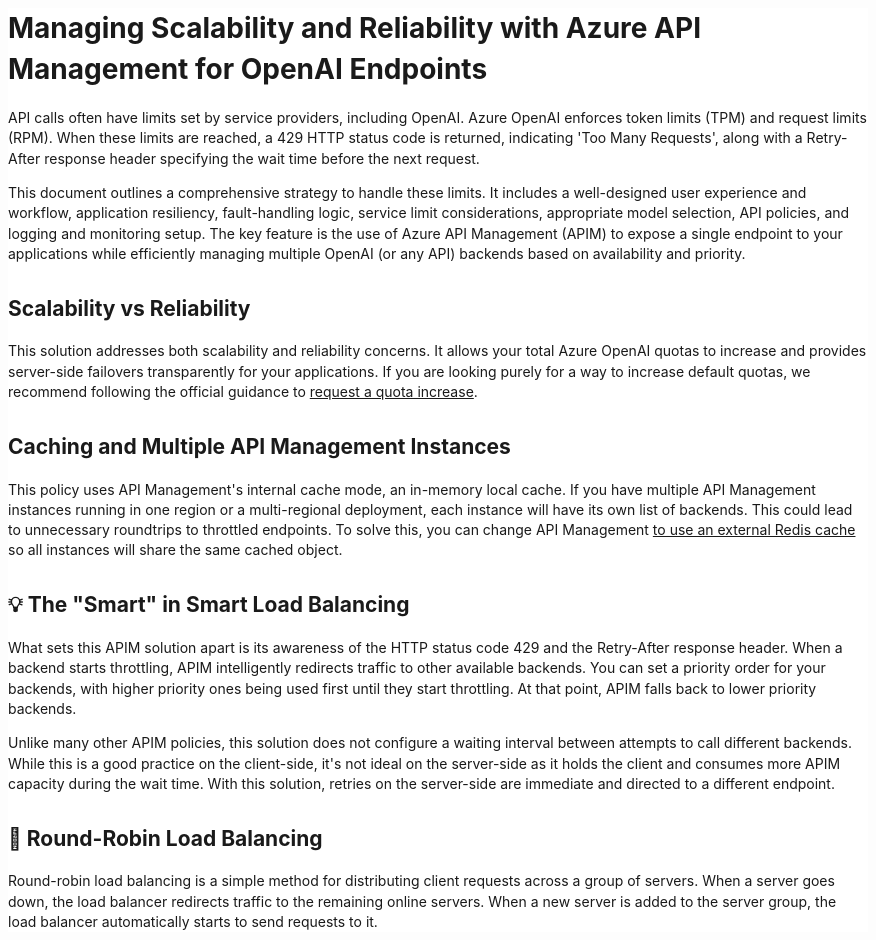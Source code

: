 # Managing Scalability and Reliability with Azure API Management for OpenAI Endpoints

API calls often have limits set by service providers, including OpenAI. Azure OpenAI enforces token limits (TPM) and request limits (RPM). When these limits are reached, a 429 HTTP status code is returned, indicating 'Too Many Requests', along with a Retry-After response header specifying the wait time before the next request.

This document outlines a comprehensive strategy to handle these limits. It includes a well-designed user experience and workflow, application resiliency, fault-handling logic, service limit considerations, appropriate model selection, API policies, and logging and monitoring setup. The key feature is the use of Azure API Management (APIM) to expose a single endpoint to your applications while efficiently managing multiple OpenAI (or any API) backends based on availability and priority.

## Scalability vs Reliability

This solution addresses both scalability and reliability concerns. It allows your total Azure OpenAI quotas to increase and provides server-side failovers transparently for your applications. If you are looking purely for a way to increase default quotas, we recommend following the official guidance to [request a quota increase](https://learn.microsoft.com/azure/ai-services/openai/quotas-limits#how-to-request-increases-to-the-default-quotas-and-limits).

## Caching and Multiple API Management Instances

This policy uses API Management's internal cache mode, an in-memory local cache. If you have multiple API Management instances running in one region or a multi-regional deployment, each instance will have its own list of backends. This could lead to unnecessary roundtrips to throttled endpoints. To solve this, you can change API Management [to use an external Redis cache](https://learn.microsoft.com/azure/api-management/api-management-howto-cache-external) so all instances will share the same cached object.

## 💡 The "Smart" in Smart Load Balancing

What sets this APIM solution apart is its awareness of the HTTP status code 429 and the Retry-After response header. When a backend starts throttling, APIM intelligently redirects traffic to other available backends. You can set a priority order for your backends, with higher priority ones being used first until they start throttling. At that point, APIM falls back to lower priority backends.

Unlike many other APIM policies, this solution does not configure a waiting interval between attempts to call different backends. While this is a good practice on the client-side, it's not ideal on the server-side as it holds the client and consumes more APIM capacity during the wait time. With this solution, retries on the server-side are immediate and directed to a different endpoint.

## 🔄 Round-Robin Load Balancing

Round-robin load balancing is a simple method for distributing client requests across a group of servers. When a server goes down, the load balancer redirects traffic to the remaining online servers. When a new server is added to the server group, the load balancer automatically starts to send requests to it.
